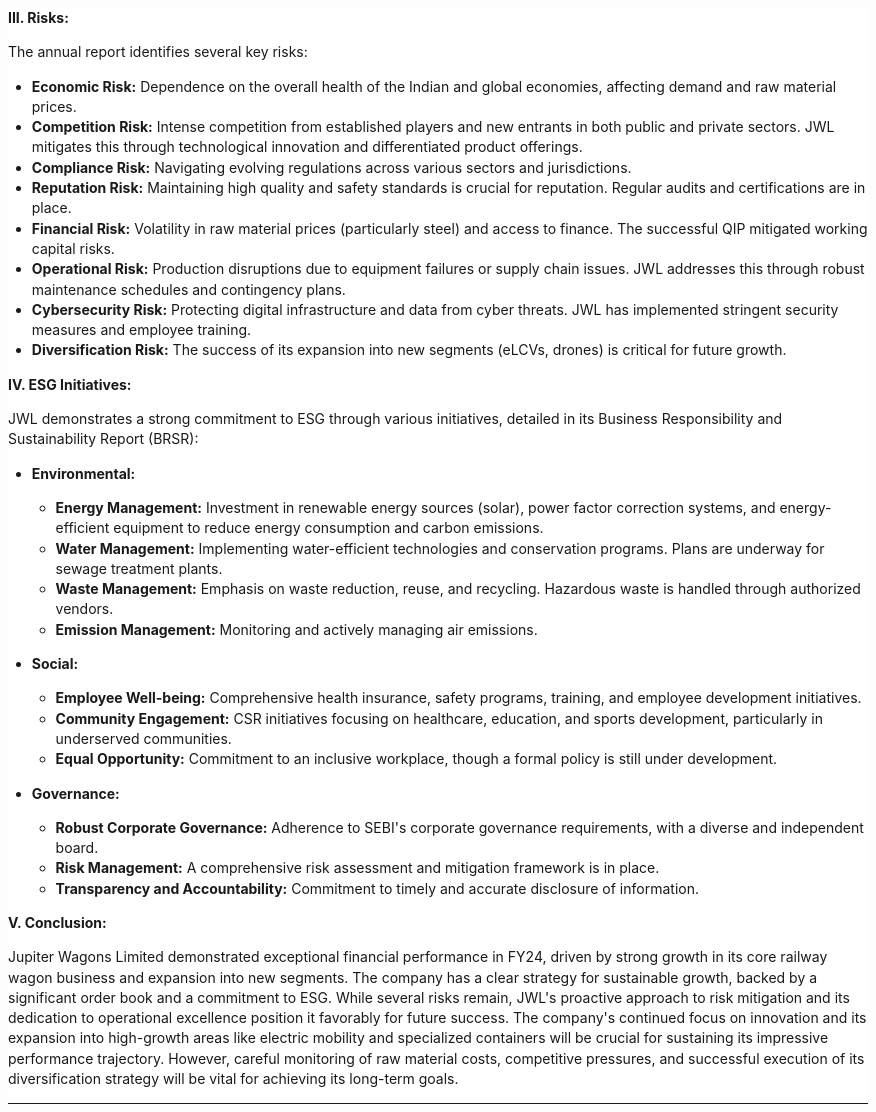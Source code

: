 
**III. Risks:**

The annual report identifies several key risks:

* **Economic Risk:** Dependence on the overall health of the Indian and global economies, affecting demand and raw material prices.
* **Competition Risk:** Intense competition from established players and new entrants in both public and private sectors. JWL mitigates this through technological innovation and differentiated product offerings.
* **Compliance Risk:**  Navigating evolving regulations across various sectors and jurisdictions.
* **Reputation Risk:** Maintaining high quality and safety standards is crucial for reputation.  Regular audits and certifications are in place.
* **Financial Risk:** Volatility in raw material prices (particularly steel) and access to finance.  The successful QIP mitigated working capital risks.
* **Operational Risk:** Production disruptions due to equipment failures or supply chain issues.  JWL addresses this through robust maintenance schedules and contingency plans.
* **Cybersecurity Risk:**  Protecting digital infrastructure and data from cyber threats.  JWL has implemented stringent security measures and employee training.
* **Diversification Risk:** The success of its expansion into new segments (eLCVs, drones) is critical for future growth.


**IV. ESG Initiatives:**

JWL demonstrates a strong commitment to ESG through various initiatives, detailed in its Business Responsibility and Sustainability Report (BRSR):

* **Environmental:**
    * **Energy Management:**  Investment in renewable energy sources (solar), power factor correction systems, and energy-efficient equipment to reduce energy consumption and carbon emissions.
    * **Water Management:**  Implementing water-efficient technologies and conservation programs. Plans are underway for sewage treatment plants.
    * **Waste Management:**  Emphasis on waste reduction, reuse, and recycling.  Hazardous waste is handled through authorized vendors.
    * **Emission Management:**  Monitoring and actively managing air emissions.

* **Social:**
    * **Employee Well-being:**  Comprehensive health insurance, safety programs, training, and employee development initiatives.
    * **Community Engagement:**  CSR initiatives focusing on healthcare, education, and sports development, particularly in underserved communities.
    * **Equal Opportunity:**  Commitment to an inclusive workplace, though a formal policy is still under development.

* **Governance:**
    * **Robust Corporate Governance:** Adherence to SEBI's corporate governance requirements, with a diverse and independent board.
    * **Risk Management:**  A comprehensive risk assessment and mitigation framework is in place.
    * **Transparency and Accountability:**  Commitment to timely and accurate disclosure of information.

**V. Conclusion:**

Jupiter Wagons Limited demonstrated exceptional financial performance in FY24, driven by strong growth in its core railway wagon business and expansion into new segments.  The company has a clear strategy for sustainable growth, backed by a significant order book and a commitment to ESG.  While several risks remain, JWL's proactive approach to risk mitigation and its dedication to operational excellence position it favorably for future success.  The company's continued focus on innovation and its expansion into high-growth areas like electric mobility and specialized containers will be crucial for sustaining its impressive performance trajectory.  However, careful monitoring of raw material costs, competitive pressures, and successful execution of its diversification strategy will be vital for achieving its long-term goals.

---